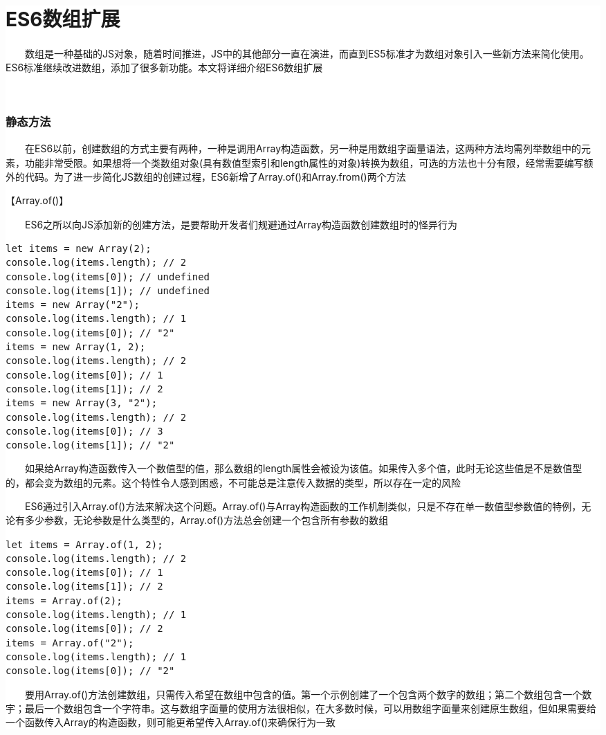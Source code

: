 # ES6数组扩展

　　数组是一种基础的JS对象，随着时间推进，JS中的其他部分一直在演进，而直到ES5标准才为数组对象引入一些新方法来简化使用。ES6标准继续改进数组，添加了很多新功能。本文将详细介绍ES6数组扩展

&nbsp;

### 静态方法

　　在ES6以前，创建数组的方式主要有两种，一种是调用Array构造函数，另一种是用数组字面量语法，这两种方法均需列举数组中的元素，功能非常受限。如果想将一个类数组对象(具有数值型索引和length属性的对象)转换为数组，可选的方法也十分有限，经常需要编写额外的代码。为了进一步简化JS数组的创建过程，ES6新增了Array.of()和Array.from()两个方法

【Array.of()】

　　ES6之所以向JS添加新的创建方法，是要帮助开发者们规避通过Array构造函数创建数组时的怪异行为

<div class="cnblogs_code">
<pre>let items = new Array(2);
console.log(items.length); // 2
console.log(items[0]); // undefined
console.log(items[1]); // undefined
items = new Array("2");
console.log(items.length); // 1
console.log(items[0]); // "2"
items = new Array(1, 2);
console.log(items.length); // 2
console.log(items[0]); // 1
console.log(items[1]); // 2
items = new Array(3, "2");
console.log(items.length); // 2
console.log(items[0]); // 3
console.log(items[1]); // "2"</pre>
</div>

　　如果给Array构造函数传入一个数值型的值，那么数组的length属性会被设为该值。如果传入多个值，此时无论这些值是不是数值型的，都会变为数组的元素。这个特性令人感到困惑，不可能总是注意传入数据的类型，所以存在一定的风险

　　ES6通过引入Array.of()方法来解决这个问题。Array.of()与Array构造函数的工作机制类似，只是不存在单一数值型参数值的特例，无论有多少参数，无论参数是什么类型的，Array.of()方法总会创建一个包含所有参数的数组

<div class="cnblogs_code">
<pre>let items = Array.of(1, 2);
console.log(items.length); // 2
console.log(items[0]); // 1
console.log(items[1]); // 2
items = Array.of(2);
console.log(items.length); // 1
console.log(items[0]); // 2
items = Array.of("2");
console.log(items.length); // 1
console.log(items[0]); // "2"</pre>
</div>

　　要用Array.of()方法创建数组，只需传入希望在数组中包含的值。第一个示例创建了一个包含两个数字的数组；第二个数组包含一个数宇；最后一个数组包含一个字符串。这与数组字面量的使用方法很相似，在大多数时候，可以用数组字面量来创建原生数组，但如果需要给一个函数传入Array的构造函数，则可能更希望传入Array.of()来确保行为一致
